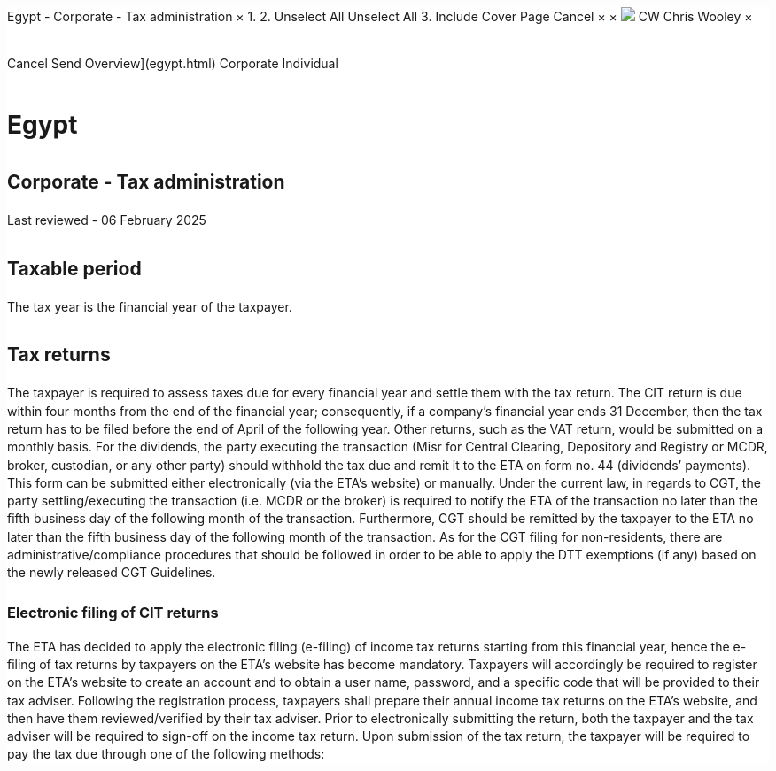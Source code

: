 Egypt - Corporate - Tax administration
×
1.
2.
Unselect All
Unselect All
3.
Include Cover Page
Cancel
×
×
![](-/media/world-wide-tax-summaries/attachments/global---chris-wooley.ashx%3Frev=ac5e5f3223b34096b1afc2a6009c7320&revision=ac5e5f32-23b3-4096-b1af-c2a6009c7320&hash=859B7ADC84DC2CBEC9760E9E6EE7DE6D0A8BFCDF)
CW
Chris Wooley
×
######
Cancel
Send
Overview](egypt.html)
Corporate
Individual
# Egypt
## Corporate - Tax administration
Last reviewed - 06 February 2025
## Taxable period
The tax year is the financial year of the taxpayer.
## Tax returns
The taxpayer is required to assess taxes due for every financial year and settle them with the tax return.
The CIT return is due within four months from the end of the financial year; consequently, if a company’s financial year ends 31 December, then the tax return has to be filed before the end of April of the following year.
Other returns, such as the VAT return, would be submitted on a monthly basis.
For the dividends, the party executing the transaction (Misr for Central Clearing, Depository and Registry or MCDR, broker, custodian, or any other party) should withhold the tax due and remit it to the ETA on form no. 44 (dividends’ payments). This form can be submitted either electronically (via the ETA’s website) or manually.
Under the current law, in regards to CGT, the party settling/executing the transaction (i.e. MCDR or the broker) is required to notify the ETA of the transaction no later than the fifth business day of the following month of the transaction. Furthermore, CGT should be remitted by the taxpayer to the ETA no later than the fifth business day of the following month of the transaction.
As for the CGT filing for non-residents, there are administrative/compliance procedures that should be followed in order to be able to apply the DTT exemptions (if any) based on the newly released CGT Guidelines.
### Electronic filing of CIT returns
The ETA has decided to apply the electronic filing (e-filing) of income tax returns starting from this financial year, hence the e-filing of tax returns by taxpayers on the ETA’s website has become mandatory.
Taxpayers will accordingly be required to register on the ETA’s website to create an account and to obtain a user name, password, and a specific code that will be provided to their tax adviser. Following the registration process, taxpayers shall prepare their annual income tax returns on the ETA’s website, and then have them reviewed/verified by their tax adviser. Prior to electronically submitting the return, both the taxpayer and the tax adviser will be required to sign-off on the income tax return.
Upon submission of the tax return, the taxpayer will be required to pay the tax due through one of the following methods:
